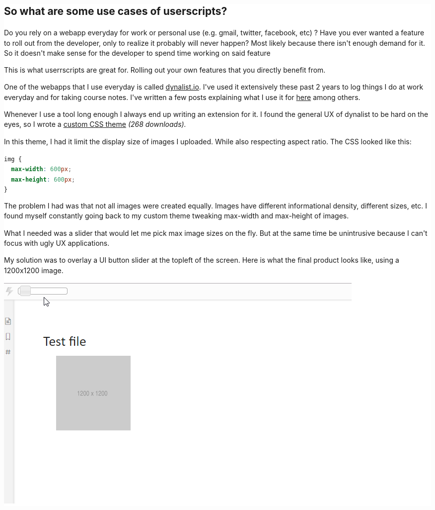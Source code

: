 ## 

## So what are some use cases of userscripts?

Do you rely on a webapp everyday for work or personal use (e.g. gmail, twitter, facebook, etc) ? Have you ever wanted a feature to roll out from the developer, only to realize it probably will never happen? Most likely because there isn't enough demand for it. So it doesn't make sense for the developer to spend time working on said feature

This is what userrscripts are great for. Rolling out your own features that you directly benefit from.

One of the webapps that I use everyday is called [dynalist.io](https://dynalist.io). I've used it extensively these past 2 years to log things I do at work everyday and for taking course notes. I've written a few posts explaining what I use it for [here](http://vincentntang.com/2017/06/24/how-i-use-dynalist-io/) among others.

Whenever I use a tool long enough I always end up writing an extension for it. I found the general UX of dynalist to be hard on the eyes, so I wrote a [custom CSS theme](https://userstyles.org/styles/144225/dynalist-simple-colors-for-default-theme) _(268 downloads)._

In this theme, I had it limit the display size of images I uploaded. While also respecting aspect ratio. The CSS  looked like this:

```css
img {
  max-width: 600px;
  max-height: 600px;
}
```

The problem I had was that not all images were created equally. Images have different informational density, different sizes, etc. I found myself constantly going back to my custom theme tweaking max-width and max-height of images.

What I needed was a slider that would let me pick max image sizes on the fly. But at the same time be unintrusive because I can't focus with ugly UX applications.

My solution was to overlay a UI button slider at the topleft of the screen. Here is what the final product looks like, using a 1200x1200 image.

![](./images/userscript_3.gif)
